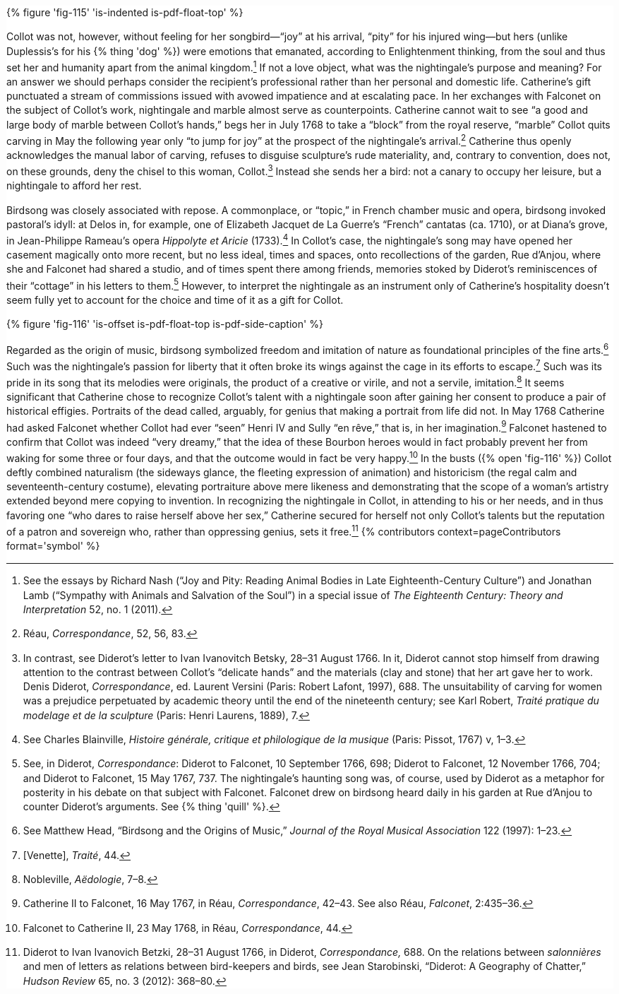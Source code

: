 {% figure 'fig-115' 'is-indented is-pdf-float-top' %}

Collot was not, however, without feeling for her songbird—“joy” at his arrival, “pity” for his injured wing—but hers (unlike Duplessis’s for his {% thing 'dog' %}) were emotions that emanated, according to Enlightenment thinking, from the soul and thus set her and humanity apart from the animal kingdom.[^30] If not a love object, what was the nightingale’s purpose and meaning? For an answer we should perhaps consider the recipient’s professional rather than her personal and domestic life. Catherine’s gift punctuated a stream of commissions issued with avowed impatience and at escalating pace. In her exchanges with Falconet on the subject of Collot’s work, nightingale and marble almost serve as counterpoints. Catherine cannot wait to see “a good and large body of marble between Collot’s hands,” begs her in July 1768 to take a “block” from the royal reserve, “marble” Collot quits carving in May the following year only “to jump for joy” at the prospect of the nightingale’s arrival.[^31] Catherine thus openly acknowledges the manual labor of carving, refuses to disguise sculpture’s rude materiality, and, contrary to convention, does not, on these grounds, deny the chisel to this woman, Collot.[^32] Instead she sends her a bird: not a canary to occupy her leisure, but a nightingale to afford her rest.

Birdsong was closely associated with repose. A commonplace, or “topic,” in French chamber music and opera, birdsong invoked pastoral’s idyll: at Delos in, for example, one of Elizabeth Jacquet de La Guerre’s “French” cantatas (ca. 1710), or at Diana’s grove, in Jean-Philippe Rameau’s opera *Hippolyte et Aricie* (1733).[^33] In Collot’s case, the nightingale’s song may have opened her casement magically onto more recent, but no less ideal, times and spaces, onto recollections of the garden, Rue d’Anjou, where she and Falconet had shared a studio, and of times spent there among friends, memories stoked by Diderot’s reminiscences of their “cottage” in his letters to them.[^34] However, to interpret the nightingale as an instrument only of Catherine’s hospitality doesn’t seem fully yet to account for the choice and time of it as a gift for Collot.

{% figure 'fig-116' 'is-offset is-pdf-float-top is-pdf-side-caption' %}

Regarded as the origin of music, birdsong symbolized freedom and imitation of nature as foundational principles of the fine arts.[^35] Such was the nightingale’s passion for liberty that it often broke its wings against the cage in its efforts to escape.[^36] Such was its pride in its song that its melodies were originals, the product of a creative or virile, and not a servile, imitation.[^37] It seems significant that Catherine chose to recognize Collot’s talent with a nightingale soon after gaining her consent to produce a pair of historical effigies. Portraits of the dead called, arguably, for genius that making a portrait from life did not. In May 1768 Catherine had asked Falconet whether Collot had ever “seen” Henri IV and Sully “en rêve,” that is, in her imagination.[^38] Falconet hastened to confirm that Collot was indeed “very dreamy,” that the idea of these Bourbon heroes would in fact probably prevent her from waking for some three or four days, and that the outcome would in fact be very happy.[^39] In the busts ({% open 'fig-116' %}) Collot deftly combined naturalism (the sideways glance, the fleeting expression of animation) and historicism (the regal calm and seventeenth-century costume), elevating portraiture above mere likeness and demonstrating that the scope of a woman’s artistry extended beyond mere copying to invention. In recognizing the nightingale in Collot, in attending to his or her needs, and in thus favoring one “who dares to raise herself above her sex,” Catherine secured for herself not only Collot’s talents but the reputation of a patron and sovereign who, rather than oppressing genius, sets it free.[^40] {% contributors context=pageContributors format='symbol' %}

[^1]: Catherine II to Falconet, 15 May 1769, in Louis Réau, ed., *Correspondance de Falconet avec Catherine II, 1767–1779* (Paris: Édouard Champion, 1921), 81. See also Christiane Dellac, *Marie-Anne Collot: Une sculptrice française à la cour de Catherine II, 1748–1821* (Paris: L’Harmattan, 2005), 45. Warmest thanks to Melissa Hyde for her brilliant suggestion of Collot’s nightingale for this book.

[^2]: Falconet to Catherine II, 14 May 1749, in Réau, *Correspondance*, 79.

[^3]: Falconet to Catherine II, 14 May 1749, 77.

[^4]: Falconet to Catherine II, 14 May 1749, 79. On Collot’s lodgings, first on Nevsky Prospect and, by 1769, in Millonnaya Street, see Alexander Schenker, *The Bronze Horseman: Falconet’s Monument to Peter the Great* (New Haven: Yale University Press, 2003), 95–98.

[^5]: Today, nightingales are more closely associated with Moscow than Saint Petersburg. Mospriroda counts returning nightingales every year as part of its environmental program. See the map at <https://www.google.com/maps/d/viewer?mid=11TgYCIPoMRNnRtbsqHvE50anCdWu0jrv&hl=ru&ll=55.74903519084849%2C37.543251199999986&z=9>.

[^6]: See Arnoult de Nobleville, *Aëdologie, ou Traité du rossignol franc ou chanteur* (Paris: Debure aîné, 1751), 2.


[^7]: See Louise E. Robbins, *Elephant Slaves and Pampered Parrots: Exotic Animals in Eighteenth-Century Paris* (Baltimore: Johns Hopkins Press, 2002), 110–13. For contrast with the seventeenth century, see “Rossignol, linotte, pinson: l’inventaire d’un oiselier en 1665,” *Archives minutes*, 28 August 2017, https://archivesminutes.wordpress.com/2017/08/28/le-contraire-dune-tete-de-linotte-linventaire-dun-oiselier-en-1665/. For an example of a parrot-owning eighteenth-century artist, see the inventory of the printmaker Gilles Demarteau (6 September 1776), according to which he kept a parrot at the printing shop on the Île de la Cité. See partial transcript of the inventory at the Musée Carnavalet library (Yb<sup>3</sup> 337), 7. Warm thanks to Carole Nataf for drawing our attention to this.
[^8]: In 1763 Catherine had given a set of Russian-made hunting weapons to Louis Charles Auguste Le Tonnelier, baron de Breteuil, the French ambassador. The flintlock fowling piece from the set is now at the Art Institute of Chicago.
[^9]: In 1768 Catherine had given an Imperial porcelain tea and coffee set to the English physician Thomas Dimsdale in thanks for inoculating her against smallpox. It was acquired by the Hermitage Museum, Saint Petersburg, in 2013.
[^10]: “Prodigy” was Prince Gallitzin’s word for Collot when describing her to Nikita Ivanovitch Panine, secretary of state for foreign affairs in 1766. See Marie-Louise Becker, “Marie-Anne Collot (1748–1821), l’art de la terre-cuite au féminin,” *L’objet d’art* 325 (1998): 73.
[^11]: She may have been alone in her profession in France, but not in Europe. See Marjan Sterckx, “Pride and Prejudice: Eighteenth-Century Women Sculptors and Their Material Practices,” in *Women and Material Culture, 1660–1830*, ed. Jennie Batchelor and Cora Kaplan (New York: Palgrave, 2007), 86–102. The number of women sculptors rose markedly by the turn of the nineteenth century. See Anastasia Easterday, “*Labeur, Honneur, Douleur*: Sculptors Julie Charpentier, Félicie de Fauveau and Marie d’Orléans,” *Women’s Art Journal* 18, no. 2 (1997–98): 11–16.
[^12]: On the commission, see Louis Réau, *Étienne-Maurice Falconet* (Paris: Demotte, 1922), 1:81–89, and most recently Schenker, *The Bronze Horseman*.
[^13]: This distinguished Collot from the studio hands that Falconet also contracted to take with him. On Collot’s works before her departure to Russia, see Becker, “Marie-Anne Collot (1748–1821),” 72–82.
[^14]: On Catherine’s commissions, see Réau, *Falconet*, 2:429–48; and Marie-Liesse Pierre-Dulau, “Trois artistes à Saint-Petersburg au XVIII<sup>e</sup> siècle,” in *L’Influence française au XVIII<sup>e</sup> siècle*, ed. Jean-Pierre Poussou, Anne Mézin, and Yves Perret-Gentil (Paris: Presses de l’Université de Paris-Sorbonne, 2004), 148–56.
[^15]: See Louis Réau, “Contrat de marriage de Pierre-Étienne Falconet et de Marie-Anne Collot, 27 juillet 1777,” {% abbr '*BSHAF*' %} (1918–19): 157–61. Collot did not enter into a “communauté de biens” with her husband, as was then the custom (see {% thing 'marriage contract' %} and {% thing 'burin' %}), but expressly retained control of her own money.
[^16]: See Louis Réau, “Inventaire après décès de M. Falconet, 31 janvier, 1791,” {% abbr '*BSHAF*' %} (1918–19): 163–68.
[^17]: See [Nicolas Venette], *Traité du rossignol qui enseigne la manière de les connoître et de les élever* (Paris: Claude Prudhomme, 1707), preface (unpaginated); and Nobleville, *Aëdologie*, i. Jean-Claude Hervieux de Chanteloup’s *Nouveau traité des serins de canarie* (Paris: Claude Prudhomme, 1713) was dedicated, however, to the princesse de Condé. Hervieux was the keeper of her aviary. On the visual discourse, see René Démoris, “L’oiseau et sa cage en peinture,” *Lumières* 5 (2005): 29–48.
[^18]: Julia Breittruck, “Pet Birds: Cages and Practices of Domestication in Eighteenth-Century Paris,” *Interdisciplines* 1 (2012): 6–23. See also, for example, Hervieux de Chanteloup, *Nouveau traité des serins*, 14–25, esp. 22; and Nobleville, *Aëdologie*, 58.
[^19]: See Olga Petri and Philip Howell, “From the Dawn Chorus to the Canary Choir: Notes on the Unnatural History of Birdsong,” *Humanimalia* 11, no. 2 (2020): 163–92.
[^20]: See Georges Wildenstein, *Le peintre Aved: Sa vie et son oeuvre (1702–1766)* (Paris: Les Beaux-Arts, Edition d’Études et de Documents, 1923), 2:205. The instrument’s maker was the famous Jean Richard, whose shop was on the Rue de Richelieu. The collection of the Philharmonie de Paris includes a late eighteenth-century *serinette* by Ferry. It plays a mixture of “airs,” often marches, such as “Malbroug s’en va en guerre,” intended to render the bird’s song comic. To hear a *serinette* played, see Audrey Defrasne’s performance at Musée de la musique mécanique, Les Gets: <https://www.youtube.com/watch?v=1RF4P3kRuJ0>. The Aved barrel organ raises the possibility that Mme Aved may have served as a model for Chardin’s picture; it is unlikely to have been a portrait, since the painting was a royal commission.
[^21]: Described as a “*salle*” and the penultimate room in an enfilade of four, giving onto the Rue de Bourbon (now Rue de Lille). The theme of birds was picked up in the decoration: a pair of gilt bronze girandoles decorated with Meissen birds provided some of the lighting of the room. See Wildenstein, *Aved*, 205.
[^22]: The portrait (current whereabouts unknown) was exhibited at the Salon of 1740. Balechou’s print was advertised in the *Mercure de France,* October 1743, 2248.
[^23]: See Réau, *Falconet*, 1:100–101.
[^24]: On pets in the human/animal debate, see Marc Shell, “The Family Pet,” *Representations* 15 (1986): 121–53.
[^25]: Georges Louis Leclerc, comte de Buffon, called nightingales “carnivors,” in contrast to grain-eating, and by implication, tamer canaries. See Buffon, *Histoire naturelle des oiseaux* [1770–83] (Dordrecht: Blusse, 1796), 4:2. Venette called nightingales “birds of prey” in *Traité*, 56.
[^26]: Buffon, *Histoire naturelle*, 4:2. Nobleville disagreed: see *Aëdologie*, 83–93. See also Marc Shell, “Animals That Talk,” *Differences: A Journal of Feminist Cultural Studies* 15, no. 1 (2004): 93–95.
[^27]: Buffon, *Histoire* naturelle, 4:1–2. According to the ornithologist Tim Birkhead, the failure of nightingales to learn songs other than their own may in fact have been consequent on the lack of incentive to persuade them to do so. See T. R. Birkhead and S. van Balen, “Bird-Keeping and the Development of Ornithological Science,” *Archives of Natural History* 35, no. 2 (2008): 283.
[^28]: Buffon, *Histoire naturelle*, 4:2. See also [Venette], *Traité*, 13, 34; and Nobleville, *Aëdologie*, 8. Both Venette and Nobleville insist that nightingales do not flock together, even when migrating. The English language does, however, possess a collective noun for nightingales: a watch.
[^29]: Nobleville, *Aëdologie*, 2. The nightingale’s Latin name, *Luscinia*, can be translated as “little-seen songster,” from the Latin “luscus,” meaning “half-blind” or “half-understood,” and “cano,” “to sing.”
[^30]: See the essays by Richard Nash (“Joy and Pity: Reading Animal Bodies in Late Eighteenth-Century Culture”) and Jonathan Lamb (“Sympathy with Animals and Salvation of the Soul”) in a special issue of *The Eighteenth Century: Theory and Interpretation* 52, no. 1 (2011).
[^31]: Réau, *Correspondance*, 52, 56, 83.
[^32]: In contrast, see Diderot’s letter to Ivan Ivanovitch Betsky, 28–31 August 1766. In it, Diderot cannot stop himself from drawing attention to the contrast between Collot’s “delicate hands” and the materials (clay and stone) that her art gave her to work. Denis Diderot, *Correspondance*, ed. Laurent Versini (Paris: Robert Lafont, 1997), 688. The unsuitability of carving for women was a prejudice perpetuated by academic theory until the end of the nineteenth century; see Karl Robert, *Traité pratique du modelage et de la sculpture* (Paris: Henri Laurens, 1889), 7.
[^33]: See Charles Blainville, *Histoire générale, critique et philologique de la musique* (Paris: Pissot, 1767) v, 1–3.
[^34]: See, in Diderot, *Correspondance*: Diderot to Falconet, 10 September 1766, 698; Diderot to Falconet, 12 November 1766, 704; and Diderot to Falconet, 15 May 1767, 737. The nightingale’s haunting song was, of course, used by Diderot as a metaphor for posterity in his debate on that subject with Falconet. Falconet drew on birdsong heard daily in his garden at Rue d’Anjou to counter Diderot’s arguments. See {% thing 'quill' %}.
[^35]: See Matthew Head, “Birdsong and the Origins of Music,” *Journal of the Royal Musical Association* 122 (1997): 1–23.
[^36]: [Venette], *Traité*, 44.
[^37]: Nobleville, *Aëdologie*, 7–8.
[^38]: Catherine II to Falconet, 16 May 1767, in Réau, *Correspondance*, 42–43. See also Réau, *Falconet*, 2:435–36.
[^39]: Falconet to Catherine II, 23 May 1768, in Réau, *Correspondance*, 44.
[^40]: Diderot to Ivan Ivanovich Betzki, 28–31 August 1766, in Diderot, *Correspondance,* 688. On the relations between *salonnières* and men of letters as relations between bird-keepers and birds, see Jean Starobinski, “Diderot: A Geography of Chatter,” *Hudson Review* 65, no. 3 (2012): 368–80.